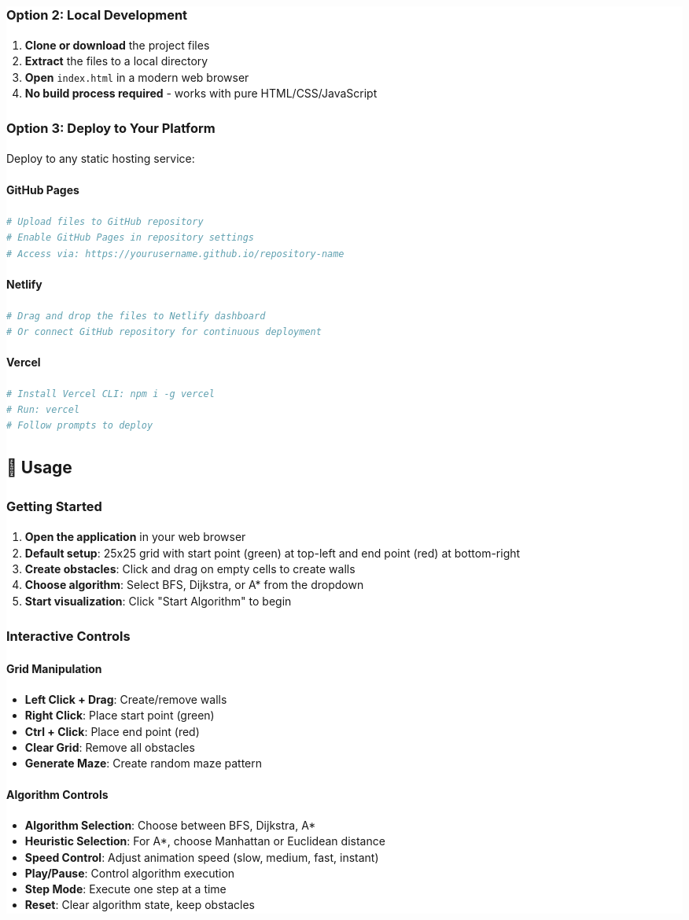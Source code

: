 ### Option 2: Local Development
1. **Clone or download** the project files
2. **Extract** the files to a local directory
3. **Open** `index.html` in a modern web browser
4. **No build process required** - works with pure HTML/CSS/JavaScript

### Option 3: Deploy to Your Platform
Deploy to any static hosting service:

#### GitHub Pages
```bash
# Upload files to GitHub repository
# Enable GitHub Pages in repository settings
# Access via: https://yourusername.github.io/repository-name
```

#### Netlify
```bash
# Drag and drop the files to Netlify dashboard
# Or connect GitHub repository for continuous deployment
```

#### Vercel
```bash
# Install Vercel CLI: npm i -g vercel
# Run: vercel
# Follow prompts to deploy
```

## 📖 Usage

### Getting Started
1. **Open the application** in your web browser
2. **Default setup**: 25x25 grid with start point (green) at top-left and end point (red) at bottom-right
3. **Create obstacles**: Click and drag on empty cells to create walls
4. **Choose algorithm**: Select BFS, Dijkstra, or A* from the dropdown
5. **Start visualization**: Click "Start Algorithm" to begin

### Interactive Controls

#### Grid Manipulation
- **Left Click + Drag**: Create/remove walls
- **Right Click**: Place start point (green)
- **Ctrl + Click**: Place end point (red)
- **Clear Grid**: Remove all obstacles
- **Generate Maze**: Create random maze pattern

#### Algorithm Controls
- **Algorithm Selection**: Choose between BFS, Dijkstra, A*
- **Heuristic Selection**: For A*, choose Manhattan or Euclidean distance
- **Speed Control**: Adjust animation speed (slow, medium, fast, instant)
- **Play/Pause**: Control algorithm execution
- **Step Mode**: Execute one step at a time
- **Reset**: Clear algorithm state, keep obstacles
